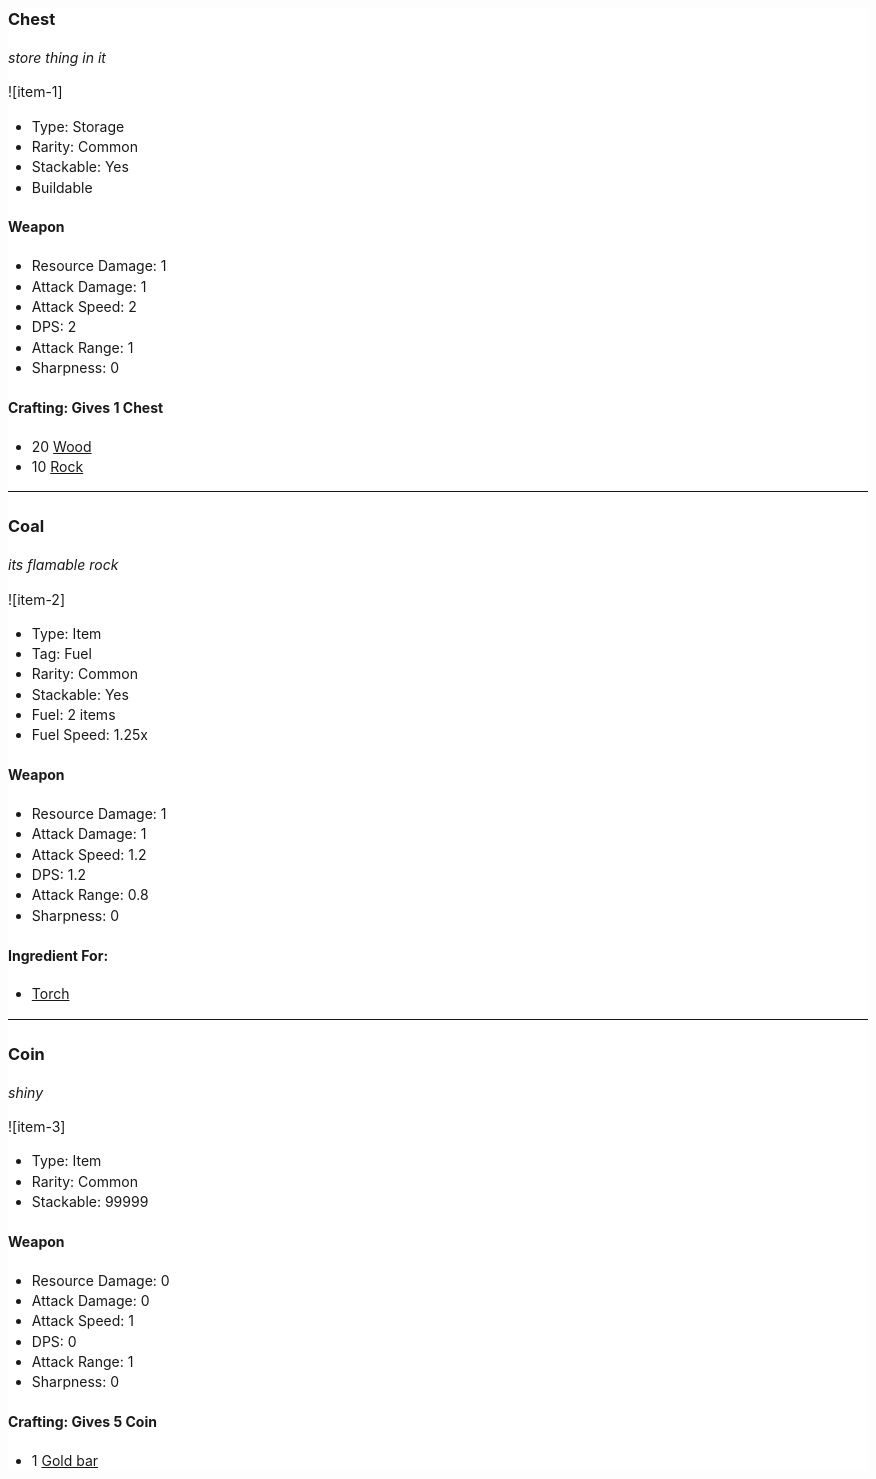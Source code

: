
### Chest
*store thing in it*

![item-1]
- Type: Storage
- Rarity: Common
- Stackable: Yes
- Buildable
#### Weapon
- Resource Damage: 1
- Attack Damage: 1
- Attack Speed: 2
- DPS: 2
- Attack Range: 1
- Sharpness: 0
#### Crafting: Gives 1 Chest
- 20 [Wood](#Wood)
- 10 [Rock](#Rock)

---

### Coal
*its flamable rock*

![item-2]
- Type: Item
- Tag: Fuel
- Rarity: Common
- Stackable: Yes
- Fuel: 2 items
- Fuel Speed: 1.25x
#### Weapon
- Resource Damage: 1
- Attack Damage: 1
- Attack Speed: 1.2
- DPS: 1.2
- Attack Range: 0.8
- Sharpness: 0
#### Ingredient For:
- [Torch](#Torch)

---

### Coin
*shiny*

![item-3]
- Type: Item
- Rarity: Common
- Stackable: 99999
#### Weapon
- Resource Damage: 0
- Attack Damage: 0
- Attack Speed: 1
- DPS: 0
- Attack Range: 1
- Sharpness: 0
#### Crafting: Gives 5 Coin
- 1 [Gold bar](#Gold-bar)
